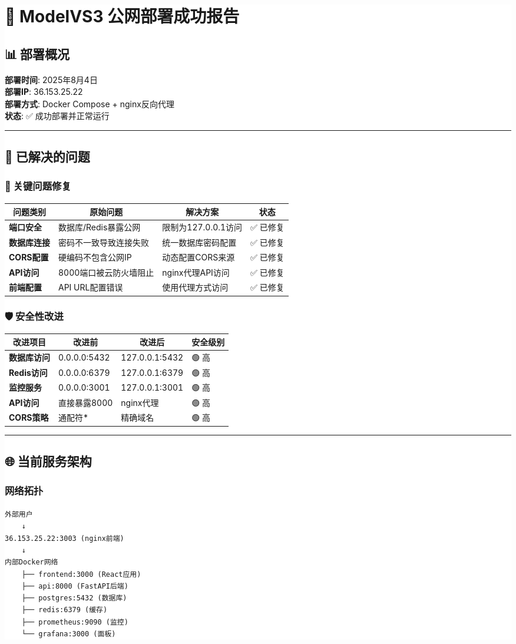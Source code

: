 # 🎉 ModelVS3 公网部署成功报告

## 📊 **部署概况**

**部署时间**: 2025年8月4日  
**部署IP**: 36.153.25.22  
**部署方式**: Docker Compose + nginx反向代理  
**状态**: ✅ 成功部署并正常运行

---

## 🎯 **已解决的问题**

### **🔴 关键问题修复**

| 问题类别 | 原始问题 | 解决方案 | 状态 |
|----------|----------|----------|------|
| **端口安全** | 数据库/Redis暴露公网 | 限制为127.0.0.1访问 | ✅ 已修复 |
| **数据库连接** | 密码不一致导致连接失败 | 统一数据库密码配置 | ✅ 已修复 |
| **CORS配置** | 硬编码不包含公网IP | 动态配置CORS来源 | ✅ 已修复 |
| **API访问** | 8000端口被云防火墙阻止 | nginx代理API访问 | ✅ 已修复 |
| **前端配置** | API URL配置错误 | 使用代理方式访问 | ✅ 已修复 |

### **🛡️ 安全性改进**

| 改进项目 | 改进前 | 改进后 | 安全级别 |
|----------|---------|---------|----------|
| **数据库访问** | 0.0.0.0:5432 | 127.0.0.1:5432 | 🟢 高 |
| **Redis访问** | 0.0.0.0:6379 | 127.0.0.1:6379 | 🟢 高 |
| **监控服务** | 0.0.0.0:3001 | 127.0.0.1:3001 | 🟢 高 |
| **API访问** | 直接暴露8000 | nginx代理 | 🟢 高 |
| **CORS策略** | 通配符* | 精确域名 | 🟢 高 |

---

## 🌐 **当前服务架构**

### **网络拓扑**
```
外部用户
    ↓
36.153.25.22:3003 (nginx前端)
    ↓
内部Docker网络
    ├── frontend:3000 (React应用)
    ├── api:8000 (FastAPI后端)
    ├── postgres:5432 (数据库)
    ├── redis:6379 (缓存)
    ├── prometheus:9090 (监控)
    └── grafana:3000 (面板)
```

